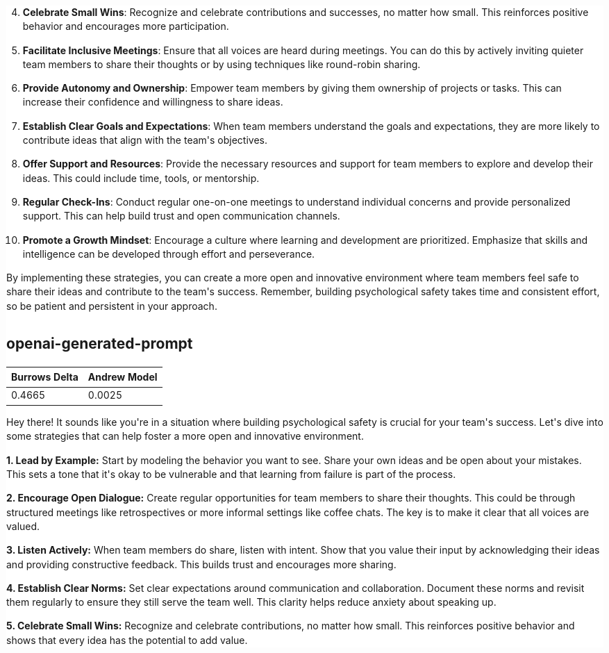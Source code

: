 4. **Celebrate Small Wins**: Recognize and celebrate contributions and successes, no matter how small. This reinforces positive behavior and encourages more participation.

5. **Facilitate Inclusive Meetings**: Ensure that all voices are heard during meetings. You can do this by actively inviting quieter team members to share their thoughts or by using techniques like round-robin sharing.

6. **Provide Autonomy and Ownership**: Empower team members by giving them ownership of projects or tasks. This can increase their confidence and willingness to share ideas.

7. **Establish Clear Goals and Expectations**: When team members understand the goals and expectations, they are more likely to contribute ideas that align with the team's objectives.

8. **Offer Support and Resources**: Provide the necessary resources and support for team members to explore and develop their ideas. This could include time, tools, or mentorship.

9. **Regular Check-Ins**: Conduct regular one-on-one meetings to understand individual concerns and provide personalized support. This can help build trust and open communication channels.

10. **Promote a Growth Mindset**: Encourage a culture where learning and development are prioritized. Emphasize that skills and intelligence can be developed through effort and perseverance.

By implementing these strategies, you can create a more open and innovative environment where team members feel safe to share their ideas and contribute to the team's success. Remember, building psychological safety takes time and consistent effort, so be patient and persistent in your approach.
</div>


##  openai-generated-prompt
| Burrows Delta | Andrew Model |
|---------------|---------------|
|0.4665 | 0.0025|

<div class=answer>
Hey there! It sounds like you're in a situation where building psychological safety is crucial for your team's success. Let's dive into some strategies that can help foster a more open and innovative environment.

**1. Lead by Example:** Start by modeling the behavior you want to see. Share your own ideas and be open about your mistakes. This sets a tone that it's okay to be vulnerable and that learning from failure is part of the process.

**2. Encourage Open Dialogue:** Create regular opportunities for team members to share their thoughts. This could be through structured meetings like retrospectives or more informal settings like coffee chats. The key is to make it clear that all voices are valued.

**3. Listen Actively:** When team members do share, listen with intent. Show that you value their input by acknowledging their ideas and providing constructive feedback. This builds trust and encourages more sharing.

**4. Establish Clear Norms:** Set clear expectations around communication and collaboration. Document these norms and revisit them regularly to ensure they still serve the team well. This clarity helps reduce anxiety about speaking up.

**5. Celebrate Small Wins:** Recognize and celebrate contributions, no matter how small. This reinforces positive behavior and shows that every idea has the potential to add value.

